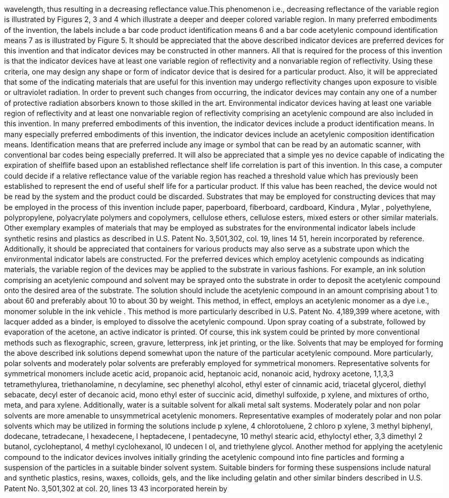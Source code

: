 wavelength, thus resulting in a decreasing reflectance value.This phenomenon i.e., decreasing reflectance of the variable region is illustrated by Figures 2, 3 and 4 which illustrate a deeper and deeper colored variable region. In many preferred embodiments of the invention, the labels include a bar code product identification means 6 and a bar code acetylenic compound identification means 7 as is illustrated by Figure 5. It should be appreciated that the above described indicator devices are preferred devices for this invention and that indicator devices may be constructed in other manners. All that is required for the process of this invention is that the indicator devices have at least one variable region of reflectivity and a nonvariable region of reflectivity. Using these criteria, one may design any shape or form of indicator device that is desired for a particular product. Also, it will be appreciated that some of the indicating materials that are useful for this invention may undergo reflectivity changes upon exposure to visible or ultraviolet radiation. In order to prevent such changes from occurring, the indicator devices may contain any one of a number of protective radiation absorbers known to those skilled in the art. Environmental indicator devices having at least one variable region of reflectivity and at least one nonvariable region of reflectivity comprising an acetylenic compound are also included in this invention. In many preferred embodiments of this invention, the indicator devices include a product identification means. In many especially preferred embodiments of this invention, the indicator devices include an acetylenic composition identification means. Identification means that are preferred include any image or symbol that can be read by an automatic scanner, with conventional bar codes being especially preferred. It will also be appreciated that a simple yes no device capable of indicating the expiration of shelflife based upon an established reflectance shelf life correlation is part of this invention. In this case, a computer could decide if a relative reflectance value of the variable region has reached a threshold value which has previously been established to represent the end of useful shelf life for a particular product. If this value has been reached, the device would not be read by the system and the product could be discarded. Substrates that may be employed for constructing devices that may be employed in the process of this invention include paper, paperboard, fiberboard, cardboard, Kindura , Mylar , polyethylene, polypropylene, polyacrylate polymers and copolymers, cellulose ethers, cellulose esters, mixed esters or other similar materials. Other exemplary examples of materials that may be employed as substrates for the environmental indicator labels include synthetic resins and plastics as described in U.S. Patent No. 3,501,302, col. 19, lines 14 51, herein incorporated by reference. Additionally, it should be appreciated that containers for various products may also serve as a substrate upon which the environmental indicator labels are constructed. For the preferred devices which employ acetylenic compounds as indicating materials, the variable region of the devices may be applied to the substrate in various fashions. For example, an ink solution comprising an acetylenic compound and solvent may be sprayed onto the substrate in order to deposit the acetylenic compound onto the desired area of the substrate. The solution should include the acetylenic compound in an amount comprising about 1 to about 60 and preferably about 10 to about 30 by weight. This method, in effect, employs an acetylenic monomer as a dye i.e., monomer soluble in the ink vehicle . This method is more particularly described in U.S. Patent No. 4,189,399 where acetone, with lacquer added as a binder, is employed to dissolve the acetylenic compound. Upon spray coating of a substrate, followed by evaporation of the acetone, an active indicator is printed. Of course, this ink system could be printed by more conventional methods such as flexographic, screen, gravure, letterpress, ink jet printing, or the like. Solvents that may be employed for forming the above described ink solutions depend somewhat upon the nature of the particular acetylenic compound. More particularly, polar solvents and moderately polar solvents are preferably employed for symmetrical monomers. Representative solvents for symmetrical monomers include acetic acid, propanoic acid, heptanoic acid, nonanoic acid, hydroxy acetone, 1,1,3,3 tetramethylurea, triethanolamine, n decylamine, sec phenethyl alcohol, ethyl ester of cinnamic acid, triacetal glycerol, diethyl sebacate, decyl ester of decanoic acid, mono ethyl ester of succinic acid, dimethyl sulfoxide, p xylene, and mixtures of ortho, meta, and para xylene. Additionally, water is a suitable solvent for alkali metal salt systems. Moderately polar and non polar solvents are more amenable to unsymmetrical acetylenic monomers. Representative examples of moderately polar and non polar solvents which may be utilized in forming the solutions include p xylene, 4 chlorotoluene, 2 chloro p xylene, 3 methyl biphenyl, dodecane, tetradecane, l hexadecene, l heptadecene, l pentadecyne, 10 methyl stearic acid, ethyloctyl ether, 3,3 dimethyl 2 butanol, cycloheptanol, 4 methyl cyclohexanol, l0 undecen l ol, and triethylene glycol. Another method for applying the acetylenic compound to the indicator devices involves initially grinding the acetylenic compound into fine particles and forming a suspension of the particles in a suitable binder solvent system. Suitable binders for forming these suspensions include natural and synthetic plastics, resins, waxes, colloids, gels, and the like including gelatin and other similar binders described in U.S. Patent No. 3,501,302 at col. 20, lines 13 43 incorporated herein by